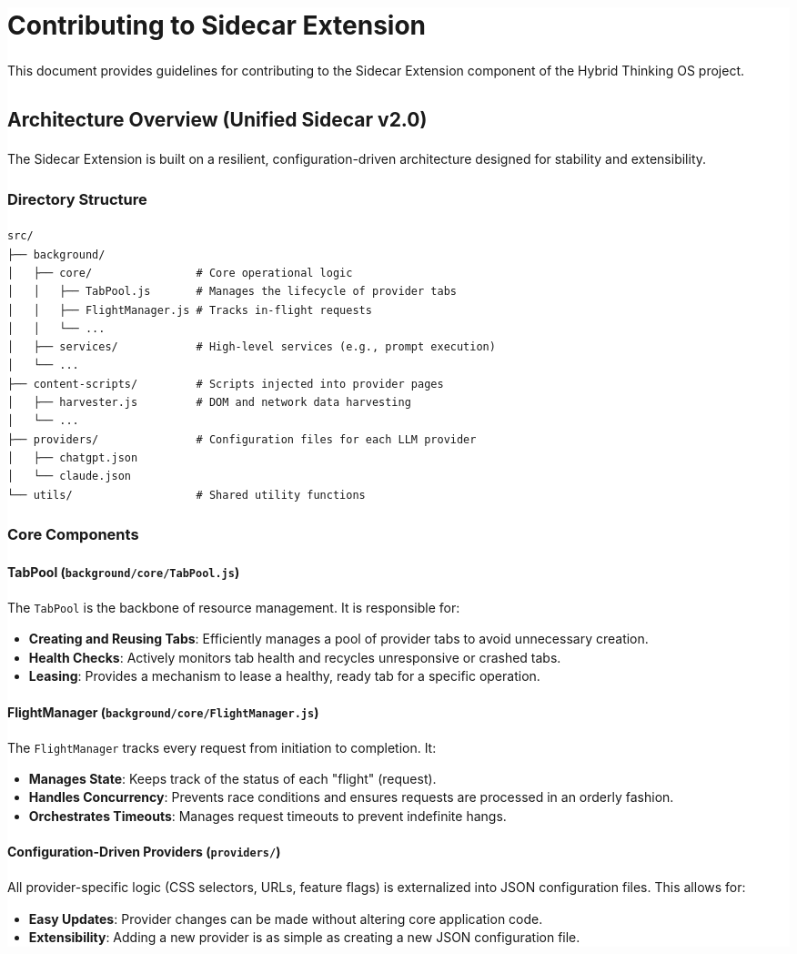 # Contributing to Sidecar Extension

This document provides guidelines for contributing to the Sidecar Extension component of the Hybrid Thinking OS project.

## Architecture Overview (Unified Sidecar v2.0)

The Sidecar Extension is built on a resilient, configuration-driven architecture designed for stability and extensibility.

### Directory Structure

```
src/
├── background/
│   ├── core/                # Core operational logic
│   │   ├── TabPool.js       # Manages the lifecycle of provider tabs
│   │   ├── FlightManager.js # Tracks in-flight requests
│   │   └── ...
│   ├── services/            # High-level services (e.g., prompt execution)
│   └── ...
├── content-scripts/         # Scripts injected into provider pages
│   ├── harvester.js         # DOM and network data harvesting
│   └── ...
├── providers/               # Configuration files for each LLM provider
│   ├── chatgpt.json
│   └── claude.json
└── utils/                   # Shared utility functions
```

### Core Components

#### TabPool (`background/core/TabPool.js`)
The `TabPool` is the backbone of resource management. It is responsible for:
- **Creating and Reusing Tabs**: Efficiently manages a pool of provider tabs to avoid unnecessary creation.
- **Health Checks**: Actively monitors tab health and recycles unresponsive or crashed tabs.
- **Leasing**: Provides a mechanism to lease a healthy, ready tab for a specific operation.

#### FlightManager (`background/core/FlightManager.js`)
The `FlightManager` tracks every request from initiation to completion. It:
- **Manages State**: Keeps track of the status of each "flight" (request).
- **Handles Concurrency**: Prevents race conditions and ensures requests are processed in an orderly fashion.
- **Orchestrates Timeouts**: Manages request timeouts to prevent indefinite hangs.

#### Configuration-Driven Providers (`providers/`)
All provider-specific logic (CSS selectors, URLs, feature flags) is externalized into JSON configuration files. This allows for:
- **Easy Updates**: Provider changes can be made without altering core application code.
- **Extensibility**: Adding a new provider is as simple as creating a new JSON configuration file.
